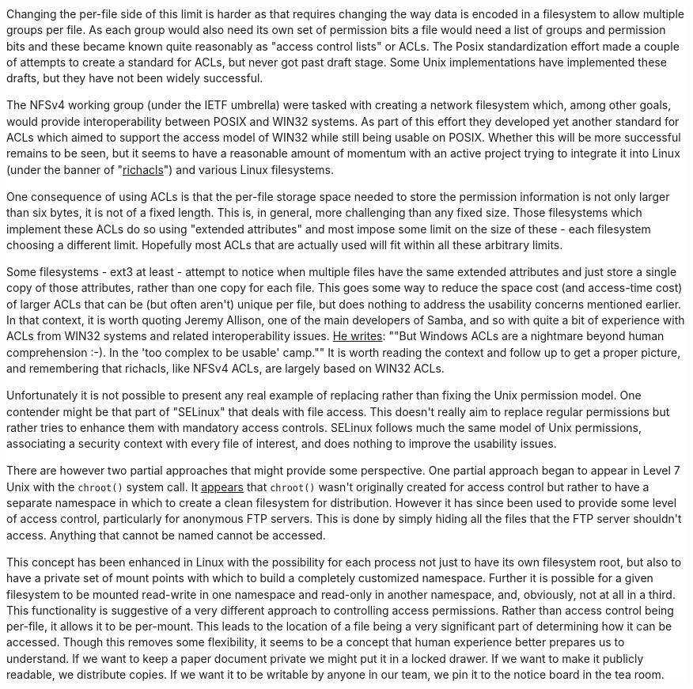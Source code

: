 Changing the per-file side of this limit is harder as that requires changing the way data is encoded in a filesystem to allow multiple groups per file. As each group would also need its own set of permission bits a file would need a list of groups and permission bits and these became known quite reasonably as "access control lists" or ACLs. The Posix standardization effort made a couple of attempts to create a standard for ACLs, but never got past draft stage. Some Unix implementations have implemented these drafts, but they have not been widely successful. 

The NFSv4 working group (under the IETF umbrella) were tasked with creating a network filesystem which, among other goals, would provide interoperability between POSIX and WIN32 systems. As part of this effort they developed yet another standard for ACLs which aimed to support the access model of WIN32 while still being usable on POSIX. Whether this will be more successful remains to be seen, but it seems to have a reasonable amount of momentum with an active project trying to integrate it into Linux (under the banner of "[richacls](http://acl.bestbits.at/richacl/)") and various Linux filesystems. 

One consequence of using ACLs is that the per-file storage space needed to store the permission information is not only larger than six bytes, it is not of a fixed length. This is, in general, more challenging than any fixed size. Those filesystems which implement these ACLs do so using "extended attributes" and most impose some limit on the size of these \- each filesystem choosing a different limit. Hopefully most ACLs that are actually used will fit within all these arbitrary limits. 

Some filesystems - ext3 at least - attempt to notice when multiple files have the same extended attributes and just store a single copy of those attributes, rather than one copy for each file. This goes some way to reduce the space cost (and access-time cost) of larger ACLs that can be (but often aren't) unique per file, but does nothing to address the usability concerns mentioned earlier. In that context, it is worth quoting Jeremy Allison, one of the main developers of Samba, and so with quite a bit of experience with ACLs from WIN32 systems and related interoperability issues. [He writes](http://www.mail-archive.com/linux-cifs@vger.kernel.org/msg00605.html): ""But Windows ACLs are a nightmare beyond human comprehension :-). In the 'too complex to be usable' camp."" It is worth reading the context and follow up to get a proper picture, and remembering that richacls, like NFSv4 ACLs, are largely based on WIN32 ACLs. 

Unfortunately it is not possible to present any real example of replacing rather than fixing the Unix permission model. One contender might be that part of "SELinux" that deals with file access. This doesn't really aim to replace regular permissions but rather tries to enhance them with mandatory access controls. SELinux follows much the same model of Unix permissions, associating a security context with every file of interest, and does nothing to improve the usability issues. 

There are however two partial approaches that might provide some perspective. One partial approach began to appear in Level 7 Unix with the `chroot()` system call. It [appears](http://en.wikipedia.org/wiki/Version_7_Unix) that `chroot()` wasn't originally created for access control but rather to have a separate namespace in which to create a clean filesystem for distribution. However it has since been used to provide some level of access control, particularly for anonymous FTP servers. This is done by simply hiding all the files that the FTP server shouldn't access. Anything that cannot be named cannot be accessed. 

This concept has been enhanced in Linux with the possibility for each process not just to have its own filesystem root, but also to have a private set of mount points with which to build a completely customized namespace. Further it is possible for a given filesystem to be mounted read-write in one namespace and read-only in another namespace, and, obviously, not at all in a third. This functionality is suggestive of a very different approach to controlling access permissions. Rather than access control being per-file, it allows it to be per-mount. This leads to the location of a file being a very significant part of determining how it can be accessed. Though this removes some flexibility, it seems to be a concept that human experience better prepares us to understand. If we want to keep a paper document private we might put it in a locked drawer. If we want to make it publicly readable, we distribute copies. If we want it to be writable by anyone in our team, we pin it to the notice board in the tea room. 
